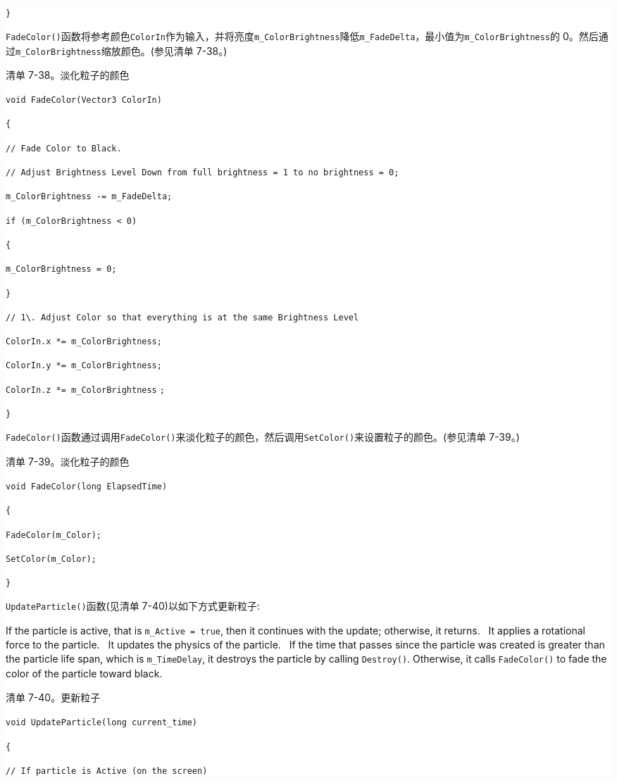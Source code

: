 `}`

`FadeColor()`函数将参考颜色`ColorIn`作为输入，并将亮度`m_ColorBrightness`降低`m_FadeDelta`，最小值为`m_ColorBrightness`的 0。然后通过`m_ColorBrightness`缩放颜色。(参见清单 7-38。)

清单 7-38。淡化粒子的颜色

`void FadeColor(Vector3 ColorIn)`

`{`

`// Fade Color to Black.`

`// Adjust Brightness Level Down from full brightness = 1 to no brightness = 0;`

`m_ColorBrightness -= m_FadeDelta;`

`if (m_ColorBrightness < 0)`

`{`

`m_ColorBrightness = 0;`

`}`

`// 1\. Adjust Color so that everything is at the same Brightness Level`

`ColorIn.x *= m_ColorBrightness;`

`ColorIn.y *= m_ColorBrightness;`

`ColorIn.z *= m_ColorBrightness` `;`

`}`

`FadeColor()`函数通过调用`FadeColor()`来淡化粒子的颜色，然后调用`SetColor()`来设置粒子的颜色。(参见清单 7-39。)

清单 7-39。淡化粒子的颜色

`void FadeColor(long ElapsedTime)`

`{`

`FadeColor(m_Color);`

`SetColor(m_Color);`

`}`

`UpdateParticle()`函数(见清单 7-40)以如下方式更新粒子:

If the particle is active, that is `m_Active = true`, then it continues with the update; otherwise, it returns.   It applies a rotational force to the particle.   It updates the physics of the particle.   If the time that passes since the particle was created is greater than the particle life span, which is `m_TimeDelay`, it destroys the particle by calling `Destroy()`. Otherwise, it calls `FadeColor()` to fade the color of the particle toward black.  

清单 7-40。更新粒子

`void UpdateParticle(long current_time)`

`{`

`// If particle is Active (on the screen)`
